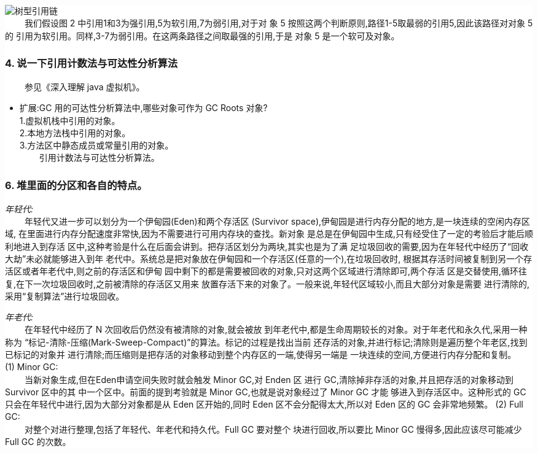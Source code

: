 ![树型引用链](/data/images/Java应届生面试突击/Java基础/01_3.png) <br>
&ensp;&ensp;&ensp;&ensp;
    我们假设图 2 中引用1和3为强引用,5为软引用,7为弱引用,对于对
象 5 按照这两个判断原则,路径1-5取最弱的引用5,因此该路径对对象 5 的
引用为软引用。同样,3-7为弱引用。在这两条路径之间取最强的引用,于是
对象 5 是一个软可及对象。

### <a name="4">4. 说一下引用计数法与可达性分析算法</a>
&ensp;&ensp;&ensp;&ensp;
    参见《深入理解 java 虚拟机》。

*  扩展:GC 用的可达性分析算法中,哪些对象可作为 GC Roots 对象? <br>
    1.虚拟机栈中引用的对象。 <br>
    2.本地方法栈中引用的对象。 <br>
    3.方法区中静态成员或常量引用的对象。 <br>
&ensp;&ensp;&ensp;&ensp;
引用计数法与可达性分析算法。

### <a name="6">6. 堆里面的分区和各自的特点。</a>
*年轻代:* <br>
&ensp;&ensp;&ensp;&ensp;
    年轻代又进一步可以划分为一个伊甸园(Eden)和两个存活区
(Survivor space),伊甸园是进行内存分配的地方,是一块连续的空闲内存区域,
在里面进行内存分配速度非常快,因为不需要进行可用内存块的查找。新对象
是总是在伊甸园中生成,只有经受住了一定的考验后才能后顺利地进入到存活
区中,这种考验是什么在后面会讲到。把存活区划分为两块,其实也是为了满
足垃圾回收的需要,因为在年轻代中经历了“回收大劫”未必就能够进入到年
老代中。系统总是把对象放在伊甸园和一个存活区(任意的一个),在垃圾回收时,
根据其存活时间被复制到另一个存活区或者年老代中,则之前的存活区和伊甸
园中剩下的都是需要被回收的对象,只对这两个区域进行清除即可,两个存活
区是交替使用,循环往复,在下一次垃圾回收时,之前被清除的存活区又用来
放置存活下来的对象了。一般来说,年轻代区域较小,而且大部分对象是需要
进行清除的,采用“复制算法”进行垃圾回收。 <br>

*年老代:* <br>
&ensp;&ensp;&ensp;&ensp;
    在年轻代中经历了 N 次回收后仍然没有被清除的对象,就会被放
到年老代中,都是生命周期较长的对象。对于年老代和永久代,采用一种称为
“标记-清除-压缩(Mark-Sweep-Compact)”的算法。标记的过程是找出当前
还存活的对象,并进行标记;清除则是遍历整个年老区,找到已标记的对象并
进行清除;而压缩则是把存活的对象移动到整个内存区的一端,使得另一端是
一块连续的空间,方便进行内存分配和复制。 <br>
(1) Minor GC: <br>
&ensp;&ensp;&ensp;&ensp;
    当新对象生成,但在Eden申请空间失败时就会触发 Minor GC,对 Enden 区
    进行 GC,清除掉非存活的对象,并且把存活的对象移动到 Survivor 区中的其
中一个区中。前面的提到考验就是 Minor GC,也就是说对象经过了 Minor
GC 才能
够进入到存活区中。这种形式的 GC 只会在年轻代中进行,因为大部分对象都是从 Eden
区开始的,同时 Eden 区不会分配得太大,所以对 Eden 区的 GC 会非常地频繁。
(2) Full GC: <br>
&ensp;&ensp;&ensp;&ensp;
    对整个对进行整理,包括了年轻代、年老代和持久代。Full GC 要对整个
块进行回收,所以要比 Minor GC 慢得多,因此应该尽可能减少 Full GC 的次数。
